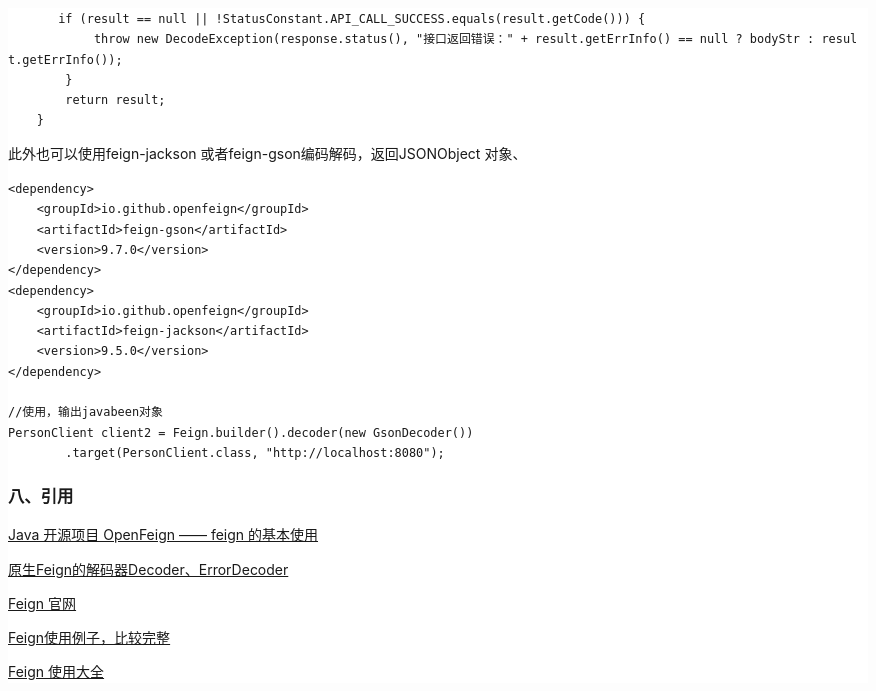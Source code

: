 ```
       if (result == null || !StatusConstant.API_CALL_SUCCESS.equals(result.getCode())) {
            throw new DecodeException(response.status(), "接口返回错误：" + result.getErrInfo() == null ? bodyStr : result.getErrInfo());
        }
        return result;
    }

```

此外也可以使用feign-jackson 或者feign-gson编码解码，返回JSONObject  对象、

```
<dependency>
	<groupId>io.github.openfeign</groupId>
	<artifactId>feign-gson</artifactId>
	<version>9.7.0</version>
</dependency>
<dependency>
	<groupId>io.github.openfeign</groupId>
	<artifactId>feign-jackson</artifactId>
	<version>9.5.0</version>
</dependency>

//使用，输出javabeen对象
PersonClient client2 = Feign.builder().decoder(new GsonDecoder())
		.target(PersonClient.class, "http://localhost:8080");

```



### 八、引用

[Java 开源项目 OpenFeign —— feign 的基本使用](https://www.cnblogs.com/siweipancc/p/12635294.html)

[原生Feign的解码器Decoder、ErrorDecoder](https://cloud.tencent.com/developer/article/1588501)

[Feign 官网](https://github.com/OpenFeign/feign/wiki/Custom-error-handling)

[Feign使用例子，比较完整](https://www.cnblogs.com/siweipancc/p/12635294.html)

[Feign 使用大全](https://www.jianshu.com/p/0834508b7a6d)